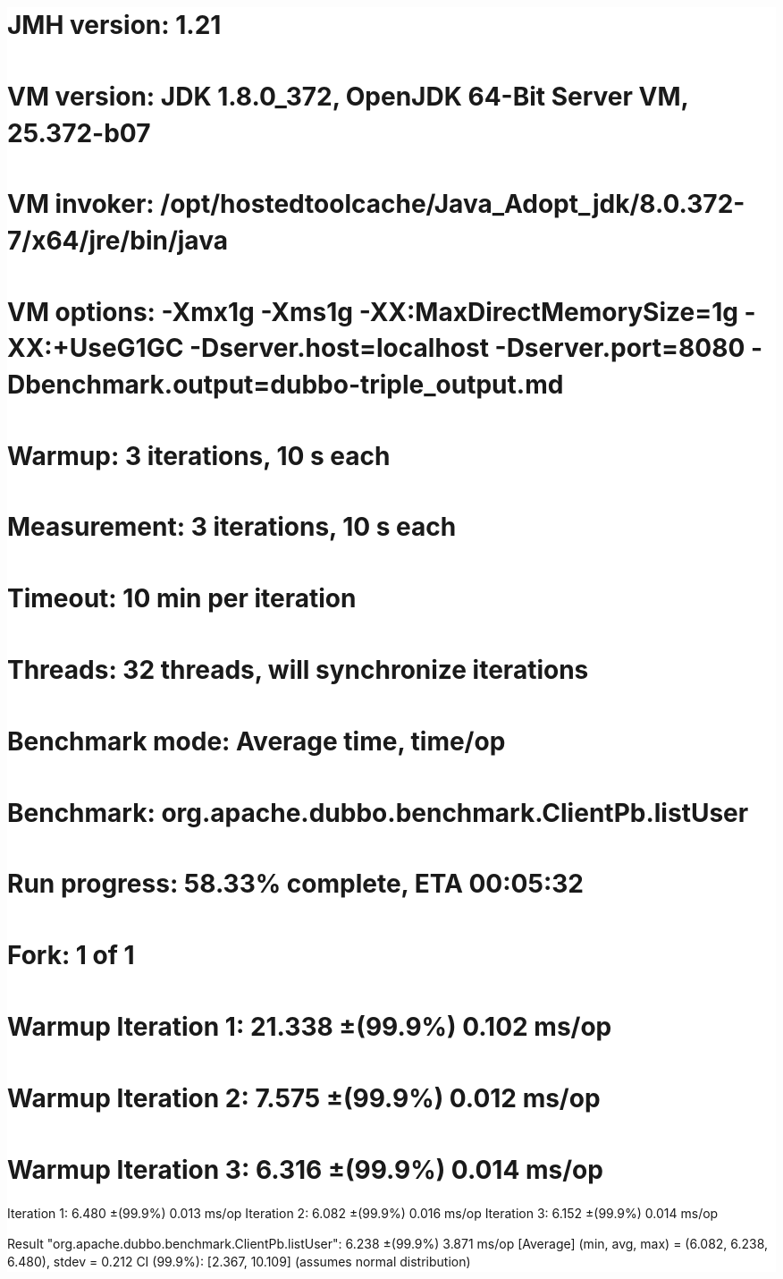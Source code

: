 
# JMH version: 1.21
# VM version: JDK 1.8.0_372, OpenJDK 64-Bit Server VM, 25.372-b07
# VM invoker: /opt/hostedtoolcache/Java_Adopt_jdk/8.0.372-7/x64/jre/bin/java
# VM options: -Xmx1g -Xms1g -XX:MaxDirectMemorySize=1g -XX:+UseG1GC -Dserver.host=localhost -Dserver.port=8080 -Dbenchmark.output=dubbo-triple_output.md
# Warmup: 3 iterations, 10 s each
# Measurement: 3 iterations, 10 s each
# Timeout: 10 min per iteration
# Threads: 32 threads, will synchronize iterations
# Benchmark mode: Average time, time/op
# Benchmark: org.apache.dubbo.benchmark.ClientPb.listUser

# Run progress: 58.33% complete, ETA 00:05:32
# Fork: 1 of 1
# Warmup Iteration   1: 21.338 ±(99.9%) 0.102 ms/op
# Warmup Iteration   2: 7.575 ±(99.9%) 0.012 ms/op
# Warmup Iteration   3: 6.316 ±(99.9%) 0.014 ms/op
Iteration   1: 6.480 ±(99.9%) 0.013 ms/op
Iteration   2: 6.082 ±(99.9%) 0.016 ms/op
Iteration   3: 6.152 ±(99.9%) 0.014 ms/op


Result "org.apache.dubbo.benchmark.ClientPb.listUser":
  6.238 ±(99.9%) 3.871 ms/op [Average]
  (min, avg, max) = (6.082, 6.238, 6.480), stdev = 0.212
  CI (99.9%): [2.367, 10.109] (assumes normal distribution)
